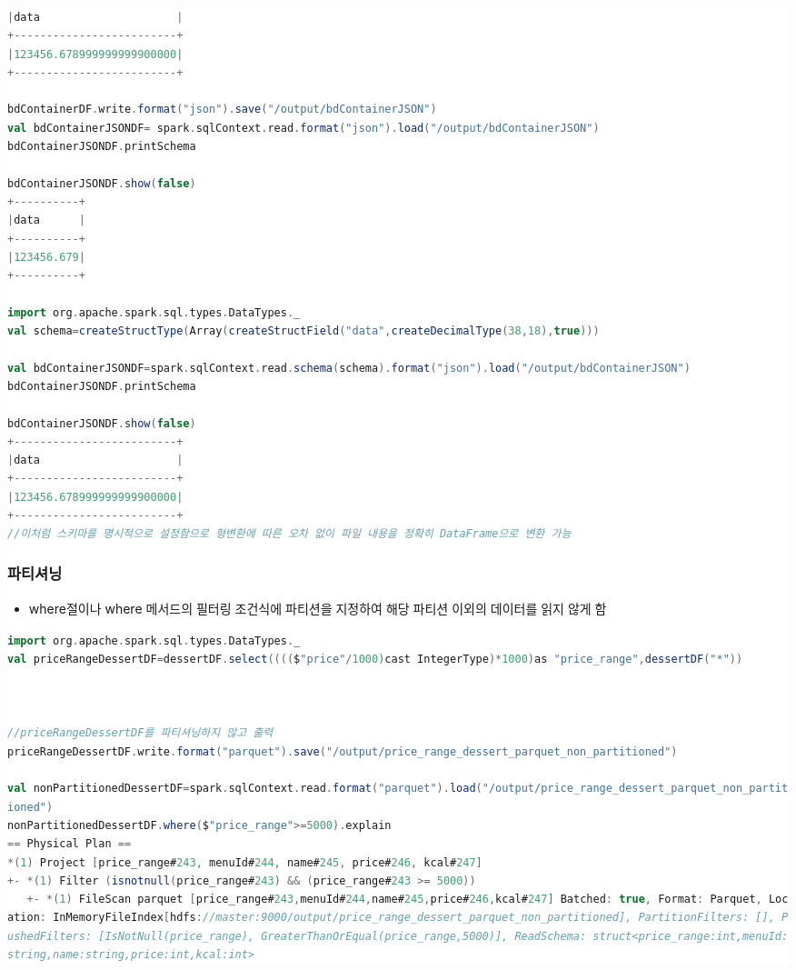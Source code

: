 ```scala
|data                     |
+-------------------------+
|123456.678999999999900000|
+-------------------------+

bdContainerDF.write.format("json").save("/output/bdContainerJSON")
val bdContainerJSONDF= spark.sqlContext.read.format("json").load("/output/bdContainerJSON")
bdContainerJSONDF.printSchema

bdContainerJSONDF.show(false)
+----------+
|data      |
+----------+
|123456.679|
+----------+

import org.apache.spark.sql.types.DataTypes._
val schema=createStructType(Array(createStructField("data",createDecimalType(38,18),true)))

val bdContainerJSONDF=spark.sqlContext.read.schema(schema).format("json").load("/output/bdContainerJSON")
bdContainerJSONDF.printSchema

bdContainerJSONDF.show(false)
+-------------------------+
|data                     |
+-------------------------+
|123456.678999999999900000|
+-------------------------+
//이처럼 스키마를 명시적으로 설정함으로 형변환에 따른 오차 없이 파일 내용을 정확히 DataFrame으로 변환 가능
```

### 파티셔닝

- where절이나 where 메서드의 필터링 조건식에 파티션을 지정하여 해당 파티션 이외의 데이터를 읽지 않게 함

```scala
import org.apache.spark.sql.types.DataTypes._
val priceRangeDessertDF=dessertDF.select(((($"price"/1000)cast IntegerType)*1000)as "price_range",dessertDF("*"))



//priceRangeDessertDF를 파티셔닝하지 않고 출력
priceRangeDessertDF.write.format("parquet").save("/output/price_range_dessert_parquet_non_partitioned")

val nonPartitionedDessertDF=spark.sqlContext.read.format("parquet").load("/output/price_range_dessert_parquet_non_partitioned")
nonPartitionedDessertDF.where($"price_range">=5000).explain
== Physical Plan ==
*(1) Project [price_range#243, menuId#244, name#245, price#246, kcal#247]
+- *(1) Filter (isnotnull(price_range#243) && (price_range#243 >= 5000))
   +- *(1) FileScan parquet [price_range#243,menuId#244,name#245,price#246,kcal#247] Batched: true, Format: Parquet, Location: InMemoryFileIndex[hdfs://master:9000/output/price_range_dessert_parquet_non_partitioned], PartitionFilters: [], PushedFilters: [IsNotNull(price_range), GreaterThanOrEqual(price_range,5000)], ReadSchema: struct<price_range:int,menuId:string,name:string,price:int,kcal:int>

```
